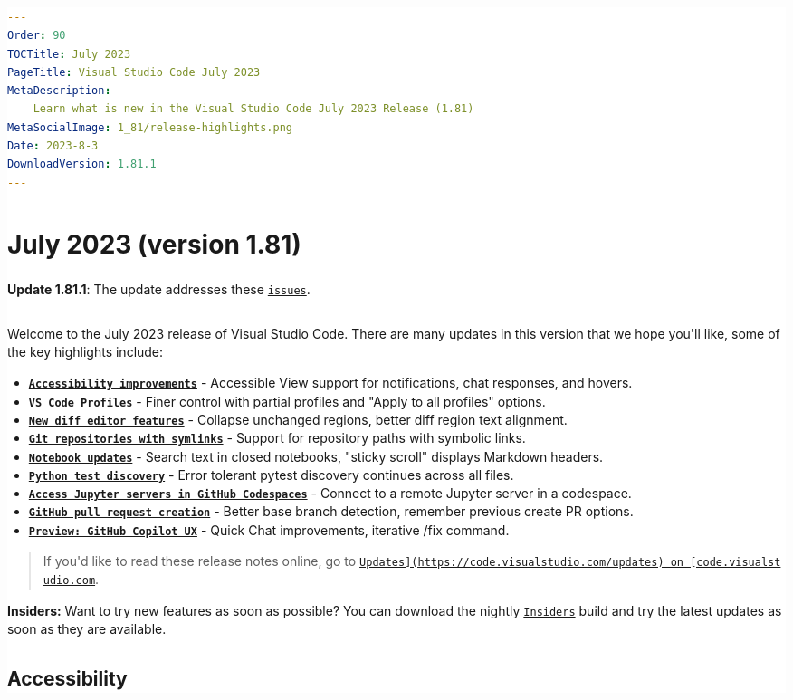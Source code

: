 ```yaml
---
Order: 90
TOCTitle: July 2023
PageTitle: Visual Studio Code July 2023
MetaDescription:
    Learn what is new in the Visual Studio Code July 2023 Release (1.81)
MetaSocialImage: 1_81/release-highlights.png
Date: 2023-8-3
DownloadVersion: 1.81.1
---
```


# July 2023 (version 1.81)

**Update 1.81.1**: The update addresses these
[`issues`](https://github.com/microsoft/vscode/issues?q=is%3Aissue+milestone%3A%22July+2023+Recovery+1%22+is%3Aclosed).



---

Welcome to the July 2023 release of Visual Studio Code. There are many updates
in this version that we hope you'll like, some of the key highlights include:

- **[`Accessibility improvements`](#accessibility)** - Accessible View support
  for notifications, chat responses, and hovers.
- **[`VS Code Profiles`](#profiles)** - Finer control with partial profiles and
  "Apply to all profiles" options.
- **[`New diff editor features`](#diff-editor)** - Collapse unchanged regions,
  better diff region text alignment.
- **[`Git repositories with symlinks`](#support-git-repositories-with-symbolic-links)** -
  Support for repository paths with symbolic links.
- **[`Notebook updates`](#notebooks)** - Search text in closed notebooks,
  "sticky scroll" displays Markdown headers.
- **[`Python test discovery`](#python)** - Error tolerant pytest discovery
  continues across all files.
- **[`Access Jupyter servers in GitHub Codespaces`](#jupyter)** - Connect to a
  remote Jupyter server in a codespace.
- **[`GitHub pull request creation`](#github-pull-requests-and-issues)** -
  Better base branch detection, remember previous create PR options.
- **[`Preview: GitHub Copilot UX`](#github-copilot)** - Quick Chat improvements,
  iterative /fix command.

> If you'd like to read these release notes online, go to
> [`Updates](https://code.visualstudio.com/updates) on
> [code.visualstudio.com`](https://code.visualstudio.com).

**Insiders:** Want to try new features as soon as possible? You can download the
nightly [`Insiders`](https://code.visualstudio.com/insiders) build and try the
latest updates as soon as they are available.

## Accessibility
